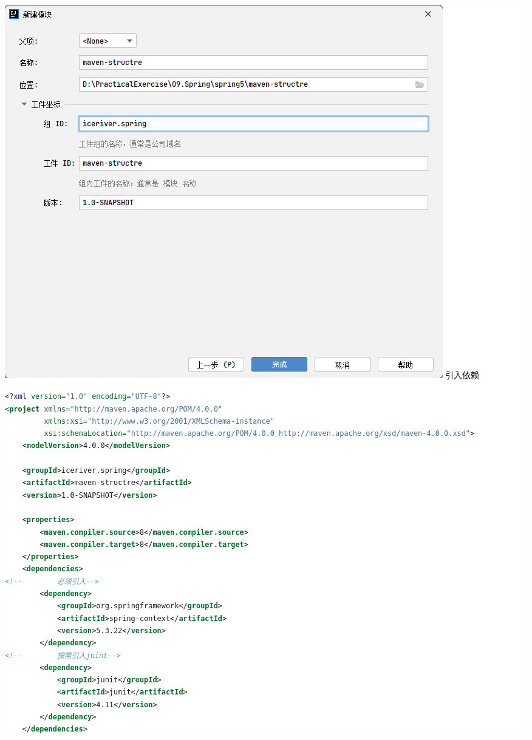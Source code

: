 ![image.png](spring5/image-1669759552239.png)
引入依赖

```xml
<?xml version="1.0" encoding="UTF-8"?>
<project xmlns="http://maven.apache.org/POM/4.0.0"
         xmlns:xsi="http://www.w3.org/2001/XMLSchema-instance"
         xsi:schemaLocation="http://maven.apache.org/POM/4.0.0 http://maven.apache.org/xsd/maven-4.0.0.xsd">
    <modelVersion>4.0.0</modelVersion>

    <groupId>iceriver.spring</groupId>
    <artifactId>maven-structre</artifactId>
    <version>1.0-SNAPSHOT</version>

    <properties>
        <maven.compiler.source>8</maven.compiler.source>
        <maven.compiler.target>8</maven.compiler.target>
    </properties>
    <dependencies>
<!--        必须引入-->
        <dependency>
            <groupId>org.springframework</groupId>
            <artifactId>spring-context</artifactId>
            <version>5.3.22</version>
        </dependency>
<!--        按需引入juint-->
        <dependency>
            <groupId>junit</groupId>
            <artifactId>junit</artifactId>
            <version>4.11</version>
        </dependency>
    </dependencies>
```